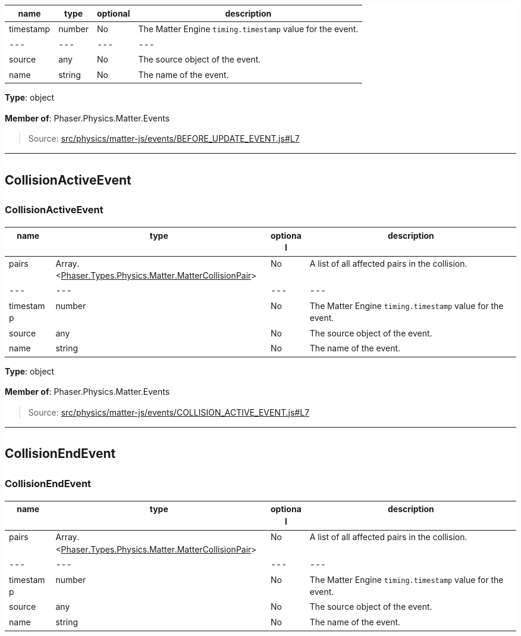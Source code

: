 | name | type | optional | description |
| --- | --- | --- | --- |
| timestamp | number | No | The Matter Engine `timing.timestamp` value for the event. |
| --- | --- | --- | --- |
| source | any | No | The source object of the event. |
| name | string | No | The name of the event. |

**Type**: object

**Member of**: Phaser.Physics.Matter.Events

> Source: [src/physics/matter-js/events/BEFORE\_UPDATE\_EVENT.js#L7](https://github.com/phaserjs/phaser/blob/v3.87.0/src/physics/matter-js/events/BEFORE_UPDATE_EVENT.js#L7)

---

## CollisionActiveEvent

### <static> CollisionActiveEvent

| name | type | optional | description |
| --- | --- | --- | --- |
| pairs | Array.<[Phaser.Types.Physics.Matter.MatterCollisionPair](types-physics-matter.md)> | No | A list of all affected pairs in the collision. |
| --- | --- | --- | --- |
| timestamp | number | No | The Matter Engine `timing.timestamp` value for the event. |
| source | any | No | The source object of the event. |
| name | string | No | The name of the event. |

**Type**: object

**Member of**: Phaser.Physics.Matter.Events

> Source: [src/physics/matter-js/events/COLLISION\_ACTIVE\_EVENT.js#L7](https://github.com/phaserjs/phaser/blob/v3.87.0/src/physics/matter-js/events/COLLISION_ACTIVE_EVENT.js#L7)

---

## CollisionEndEvent

### <static> CollisionEndEvent

| name | type | optional | description |
| --- | --- | --- | --- |
| pairs | Array.<[Phaser.Types.Physics.Matter.MatterCollisionPair](types-physics-matter.md)> | No | A list of all affected pairs in the collision. |
| --- | --- | --- | --- |
| timestamp | number | No | The Matter Engine `timing.timestamp` value for the event. |
| source | any | No | The source object of the event. |
| name | string | No | The name of the event. |

